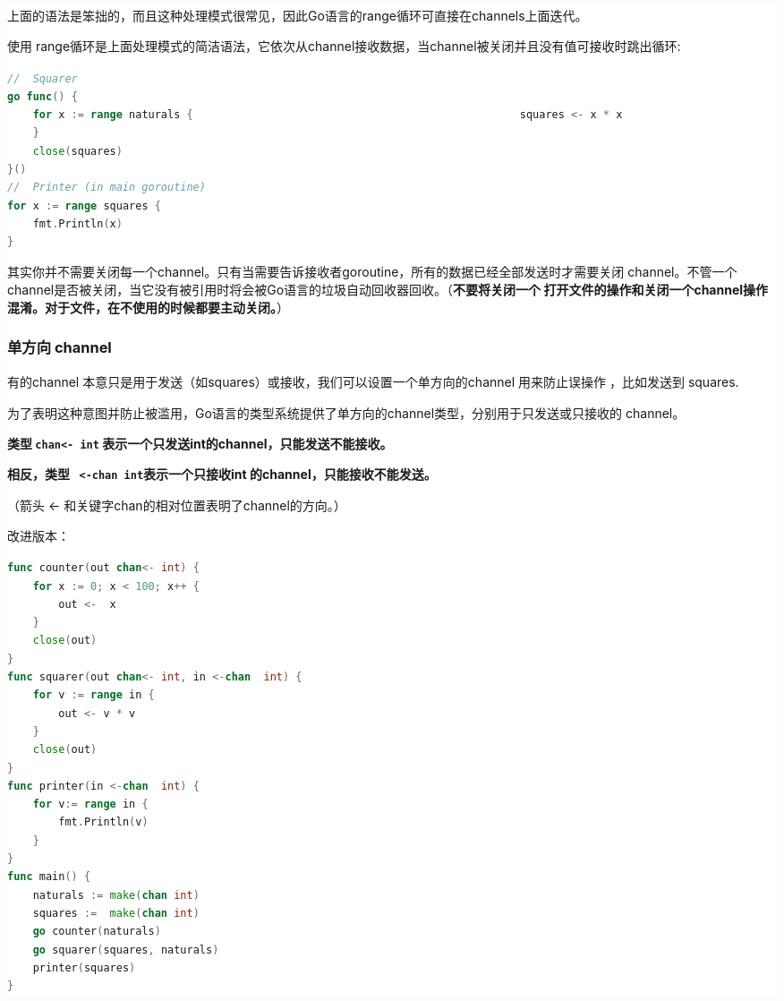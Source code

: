 上⾯的语法是笨拙的，⽽且这种处理模式很常⻅，因此Go语⾔的range循环可直接在channels上⾯迭代。

使⽤ range循环是上⾯处理模式的简洁语法，它依次从channel接收数据，当channel被关闭并且没有值可接收时跳出循环:

``` go
//	Squarer
go func() {	
    for	x := range naturals	{													squares	<- x * x
    }
    close(squares)				
}()
//	Printer	(in	main goroutine)
for	x := range squares {
    fmt.Println(x)				
} 
```

其实你并不需要关闭每⼀个channel。只有当需要告诉接收者goroutine，所有的数据已经全部发送时才需要关闭 channel。不管⼀个channel是否被关闭，当它没有被引⽤时将会被Go语⾔的垃圾⾃动回收器回收。（**不要将关闭⼀个 打开⽂件的操作和关闭⼀个channel操作混淆。对于文件，在不使用的时候都要主动关闭。**）



### 单方向 channel

有的channel 本意只是用于发送（如squares）或接收，我们可以设置一个单方向的channel 用来防止误操作 ，比如发送到 squares.

为了表明这种意图并防⽌被滥⽤，Go语⾔的类型系统提供了单⽅向的channel类型，分别⽤于只发送或只接收的 channel。

**类型 `chan<- int` 表示⼀个只发送int的channel，只能发送不能接收。**

**相反，类型 ` <-chan int`表示⼀个只接收int 的channel，只能接收不能发送。**

（箭头	<-	和关键字chan的相对位置表明了channel的⽅向。）

改进版本：

``` go
func counter(out chan<- int) {
    for	x := 0;	x <	100; x++ {
        out	<-	x
    }
    close(out) 
}
func squarer(out chan<-	int, in	<-chan	int) {
    for	v := range in {
        out	<- v * v
    }				
    close(out) 
}
func printer(in	<-chan  int) {
    for	v:=	range in {
        fmt.Println(v)
    } 
}
func main()	{ 
    naturals := make(chan int)
    squares	:=	make(chan int)
    go counter(naturals)
    go squarer(squares,	naturals)
    printer(squares) 
}
```
